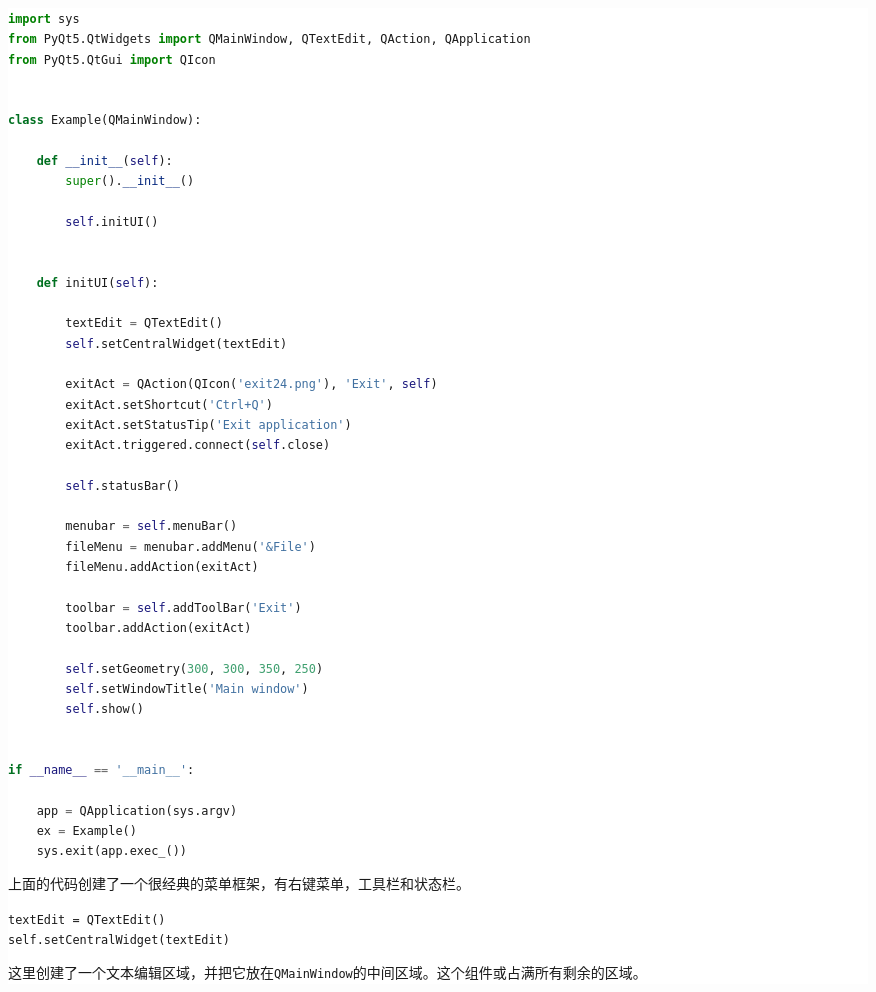 ```python
import sys
from PyQt5.QtWidgets import QMainWindow, QTextEdit, QAction, QApplication
from PyQt5.QtGui import QIcon


class Example(QMainWindow):
    
    def __init__(self):
        super().__init__()
        
        self.initUI()
        
        
    def initUI(self):               
        
        textEdit = QTextEdit()
        self.setCentralWidget(textEdit)

        exitAct = QAction(QIcon('exit24.png'), 'Exit', self)
        exitAct.setShortcut('Ctrl+Q')
        exitAct.setStatusTip('Exit application')
        exitAct.triggered.connect(self.close)

        self.statusBar()

        menubar = self.menuBar()
        fileMenu = menubar.addMenu('&File')
        fileMenu.addAction(exitAct)

        toolbar = self.addToolBar('Exit')
        toolbar.addAction(exitAct)
        
        self.setGeometry(300, 300, 350, 250)
        self.setWindowTitle('Main window')    
        self.show()
        
        
if __name__ == '__main__':
    
    app = QApplication(sys.argv)
    ex = Example()
    sys.exit(app.exec_())
```

上面的代码创建了一个很经典的菜单框架，有右键菜单，工具栏和状态栏。

```
textEdit = QTextEdit()
self.setCentralWidget(textEdit)
```
这里创建了一个文本编辑区域，并把它放在`QMainWindow`的中间区域。这个组件或占满所有剩余的区域。
